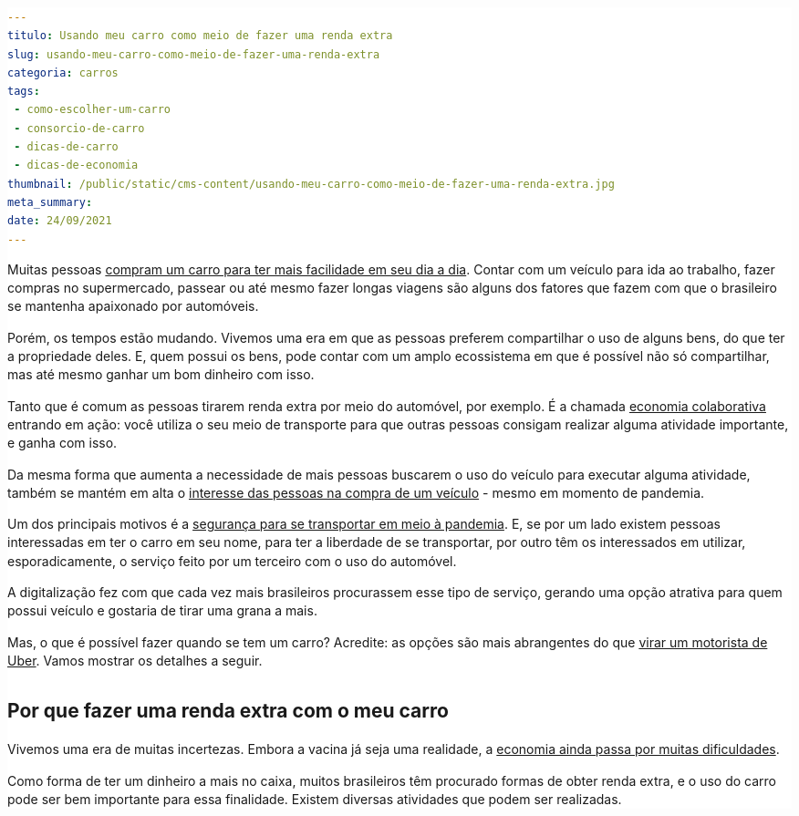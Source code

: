 ```yaml
---
titulo: Usando meu carro como meio de fazer uma renda extra
slug: usando-meu-carro-como-meio-de-fazer-uma-renda-extra
categoria: carros
tags:
 - como-escolher-um-carro
 - consorcio-de-carro
 - dicas-de-carro
 - dicas-de-economia
thumbnail: /public/static/cms-content/usando-meu-carro-como-meio-de-fazer-uma-renda-extra.jpg
meta_summary: 
date: 24/09/2021
---
```

Muitas pessoas [compram um carro para ter mais facilidade em seu dia a dia](https://www.embracon.com.br/blog/quero-comprar-uma-casa-ou-carro-com-consorcio-por-onde-comecar). Contar com um veículo para ida ao trabalho, fazer compras no supermercado, passear ou até mesmo fazer longas viagens são alguns dos fatores que fazem com que o brasileiro se mantenha apaixonado por automóveis.

Porém, os tempos estão mudando. Vivemos uma era em que as pessoas preferem compartilhar o uso de alguns bens, do que ter a propriedade deles. E, quem possui os bens, pode contar com um amplo ecossistema em que é possível não só compartilhar, mas até mesmo ganhar um bom dinheiro com isso.

Tanto que é comum as pessoas tirarem renda extra por meio do automóvel, por exemplo. É a chamada [economia colaborativa](https://www.embracon.com.br/blog/economia-colaborativa-saiba-tudo-sobre-o-assunto) entrando em ação: você utiliza o seu meio de transporte para que outras pessoas consigam realizar alguma atividade importante, e ganha com isso.

Da mesma forma que aumenta a necessidade de mais pessoas buscarem o uso do veículo para executar alguma atividade, também se mantém em alta o [interesse das pessoas na compra de um veículo](https://www.embracon.com.br/blog/como-comprar-um-carro-com-r-100-00-por-semana) - mesmo em momento de pandemia.

Um dos principais motivos é a [segurança para se transportar em meio à pandemia](https://www.embracon.com.br/blog/habitos-de-consumo-antes-durante-e-pos-pandemia). E, se por um lado existem pessoas interessadas em ter o carro em seu nome, para ter a liberdade de se transportar, por outro têm os interessados em utilizar, esporadicamente, o serviço feito por um terceiro com o uso do automóvel.

A digitalização fez com que cada vez mais brasileiros procurassem esse tipo de serviço, gerando uma opção atrativa para quem possui veículo e gostaria de tirar uma grana a mais.

Mas, o que é possível fazer quando se tem um carro? Acredite: as opções são mais abrangentes do que [virar um motorista de Uber](https://www.embracon.com.br/blog/motorista-de-aplicativo-faca-um-consorcio). Vamos mostrar os detalhes a seguir.

Por que fazer uma renda extra com o meu carro 
----------------------------------------------

Vivemos uma era de muitas incertezas. Embora a vacina já seja uma realidade, a [economia ainda passa por muitas dificuldades](https://www.embracon.com.br/blog/o-que-muda-na-economia-com-o-novo-governo).

Como forma de ter um dinheiro a mais no caixa, muitos brasileiros têm procurado formas de obter renda extra, e o uso do carro pode ser bem importante para essa finalidade. Existem diversas atividades que podem ser realizadas.
